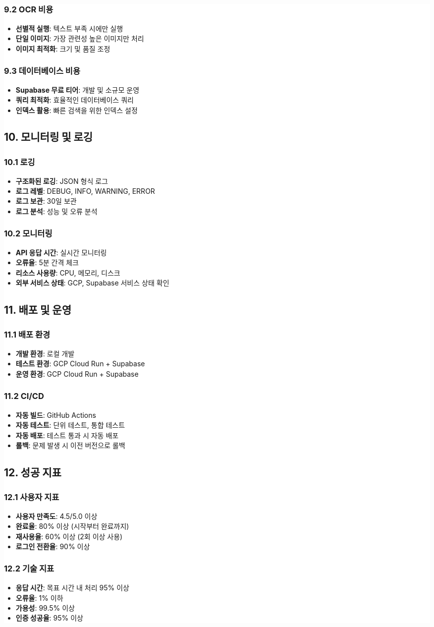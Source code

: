 ### 9.2 OCR 비용
- **선별적 실행**: 텍스트 부족 시에만 실행
- **단일 이미지**: 가장 관련성 높은 이미지만 처리
- **이미지 최적화**: 크기 및 품질 조정

### 9.3 데이터베이스 비용
- **Supabase 무료 티어**: 개발 및 소규모 운영
- **쿼리 최적화**: 효율적인 데이터베이스 쿼리
- **인덱스 활용**: 빠른 검색을 위한 인덱스 설정

## 10. 모니터링 및 로깅

### 10.1 로깅
- **구조화된 로깅**: JSON 형식 로그
- **로그 레벨**: DEBUG, INFO, WARNING, ERROR
- **로그 보관**: 30일 보관
- **로그 분석**: 성능 및 오류 분석

### 10.2 모니터링
- **API 응답 시간**: 실시간 모니터링
- **오류율**: 5분 간격 체크
- **리소스 사용량**: CPU, 메모리, 디스크
- **외부 서비스 상태**: GCP, Supabase 서비스 상태 확인

## 11. 배포 및 운영

### 11.1 배포 환경
- **개발 환경**: 로컬 개발
- **테스트 환경**: GCP Cloud Run + Supabase
- **운영 환경**: GCP Cloud Run + Supabase

### 11.2 CI/CD
- **자동 빌드**: GitHub Actions
- **자동 테스트**: 단위 테스트, 통합 테스트
- **자동 배포**: 테스트 통과 시 자동 배포
- **롤백**: 문제 발생 시 이전 버전으로 롤백

## 12. 성공 지표

### 12.1 사용자 지표
- **사용자 만족도**: 4.5/5.0 이상
- **완료율**: 80% 이상 (시작부터 완료까지)
- **재사용율**: 60% 이상 (2회 이상 사용)
- **로그인 전환율**: 90% 이상

### 12.2 기술 지표
- **응답 시간**: 목표 시간 내 처리 95% 이상
- **오류율**: 1% 이하
- **가용성**: 99.5% 이상
- **인증 성공율**: 95% 이상
